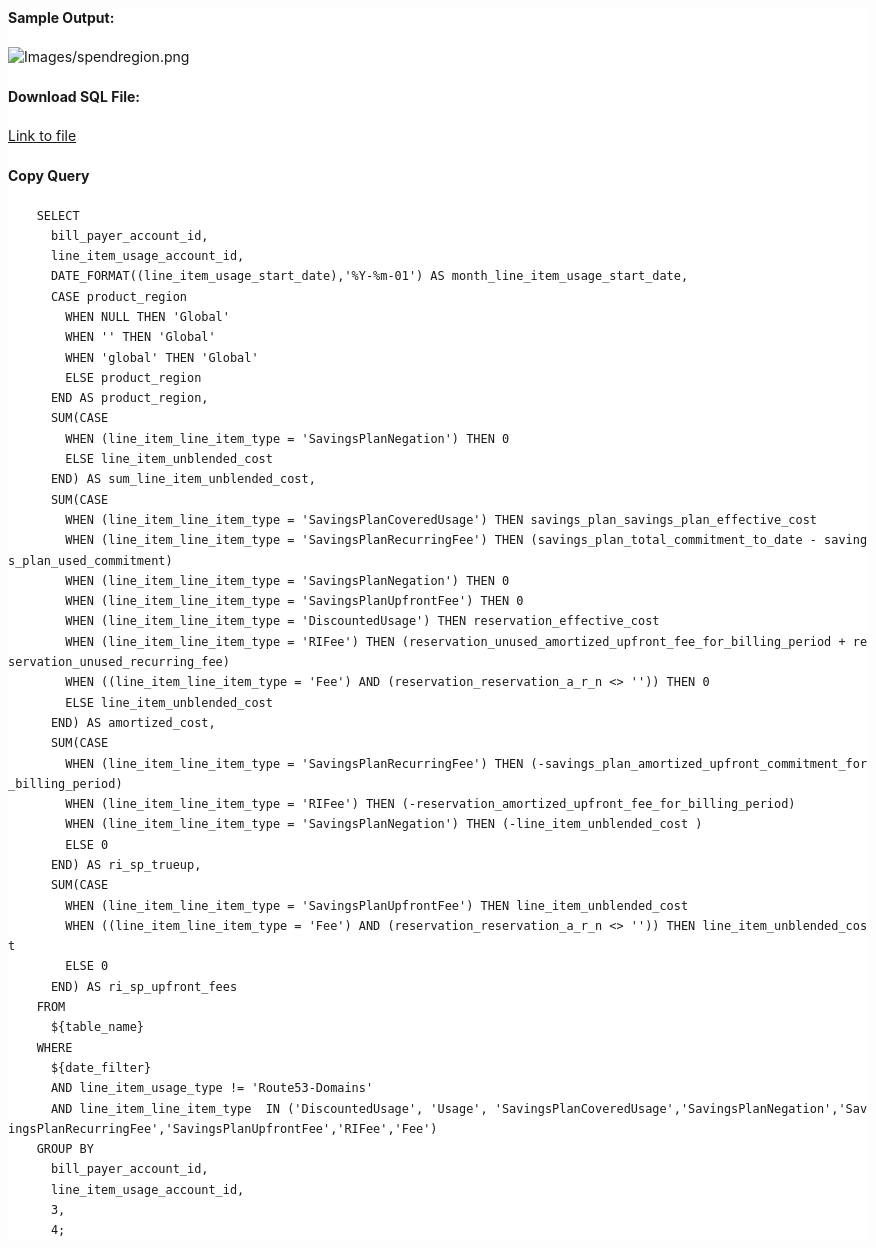 #### Sample Output:                                                                                                                              
![Images/spendregion.png](/Cost/300_CUR_Queries/Images/Global/spendregion.png)                                                                      

#### Download SQL File:                                                                                                
[Link to file](/Cost/300_CUR_Queries/Code/Global/spendregion.sql)                                                                                                                       

#### Copy Query   
```tsql             
    SELECT
      bill_payer_account_id,
      line_item_usage_account_id,
      DATE_FORMAT((line_item_usage_start_date),'%Y-%m-01') AS month_line_item_usage_start_date,
      CASE product_region
        WHEN NULL THEN 'Global'
        WHEN '' THEN 'Global'
        WHEN 'global' THEN 'Global'
        ELSE product_region
      END AS product_region,
      SUM(CASE
        WHEN (line_item_line_item_type = 'SavingsPlanNegation') THEN 0 
        ELSE line_item_unblended_cost 
      END) AS sum_line_item_unblended_cost,
      SUM(CASE
        WHEN (line_item_line_item_type = 'SavingsPlanCoveredUsage') THEN savings_plan_savings_plan_effective_cost 
        WHEN (line_item_line_item_type = 'SavingsPlanRecurringFee') THEN (savings_plan_total_commitment_to_date - savings_plan_used_commitment) 
        WHEN (line_item_line_item_type = 'SavingsPlanNegation') THEN 0
        WHEN (line_item_line_item_type = 'SavingsPlanUpfrontFee') THEN 0
        WHEN (line_item_line_item_type = 'DiscountedUsage') THEN reservation_effective_cost  
        WHEN (line_item_line_item_type = 'RIFee') THEN (reservation_unused_amortized_upfront_fee_for_billing_period + reservation_unused_recurring_fee)
        WHEN ((line_item_line_item_type = 'Fee') AND (reservation_reservation_a_r_n <> '')) THEN 0 
        ELSE line_item_unblended_cost 
      END) AS amortized_cost,
      SUM(CASE
        WHEN (line_item_line_item_type = 'SavingsPlanRecurringFee') THEN (-savings_plan_amortized_upfront_commitment_for_billing_period) 
        WHEN (line_item_line_item_type = 'RIFee') THEN (-reservation_amortized_upfront_fee_for_billing_period)
        WHEN (line_item_line_item_type = 'SavingsPlanNegation') THEN (-line_item_unblended_cost ) 
        ELSE 0 
      END) AS ri_sp_trueup,
      SUM(CASE
        WHEN (line_item_line_item_type = 'SavingsPlanUpfrontFee') THEN line_item_unblended_cost
        WHEN ((line_item_line_item_type = 'Fee') AND (reservation_reservation_a_r_n <> '')) THEN line_item_unblended_cost 
        ELSE 0 
      END) AS ri_sp_upfront_fees
    FROM
      ${table_name}
    WHERE
      ${date_filter}
      AND line_item_usage_type != 'Route53-Domains'
      AND line_item_line_item_type  IN ('DiscountedUsage', 'Usage', 'SavingsPlanCoveredUsage','SavingsPlanNegation','SavingsPlanRecurringFee','SavingsPlanUpfrontFee','RIFee','Fee')
    GROUP BY
      bill_payer_account_id,
      line_item_usage_account_id,
      3,
      4;
```
